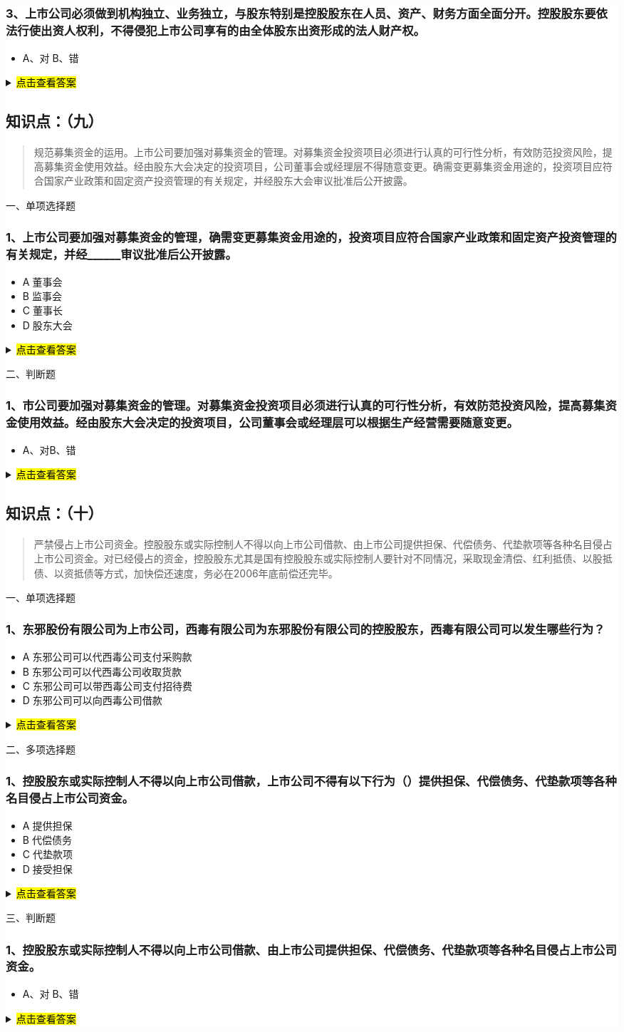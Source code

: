 ### 3、上市公司必须做到机构独立、业务独立，与股东特别是控股股东在人员、资产、财务方面全面分开。控股股东要依法行使出资人权利，不得侵犯上市公司享有的由全体股东出资形成的法人财产权。
* A、对 B、错
<details><summary><mark>点击查看答案</mark></summary></details>

知识点：（九）
-----------
>规范募集资金的运用。上市公司要加强对募集资金的管理。对募集资金投资项目必须进行认真的可行性分析，有效防范投资风险，提高募集资金使用效益。经由股东大会决定的投资项目，公司董事会或经理层不得随意变更。确需变更募集资金用途的，投资项目应符合国家产业政策和固定资产投资管理的有关规定，并经股东大会审议批准后公开披露。

一、单项选择题
### 1、上市公司要加强对募集资金的管理，确需变更募集资金用途的，投资项目应符合国家产业政策和固定资产投资管理的有关规定，并经______审议批准后公开披露。
* A 董事会
* B 监事会
* C 董事长
* D 股东大会
<details><summary><mark>点击查看答案</mark></summary></details>

二、判断题

### 1、市公司要加强对募集资金的管理。对募集资金投资项目必须进行认真的可行性分析，有效防范投资风险，提高募集资金使用效益。经由股东大会决定的投资项目，公司董事会或经理层可以根据生产经营需要随意变更。
* A、对B、错
<details><summary><mark>点击查看答案</mark></summary></details>

知识点：（十）
------------------

>严禁侵占上市公司资金。控股股东或实际控制人不得以向上市公司借款、由上市公司提供担保、代偿债务、代垫款项等各种名目侵占上市公司资金。对已经侵占的资金，控股股东尤其是国有控股股东或实际控制人要针对不同情况，采取现金清偿、红利抵债、以股抵债、以资抵债等方式，加快偿还速度，务必在2006年底前偿还完毕。

一、单项选择题
### 1、东邪股份有限公司为上市公司，西毒有限公司为东邪股份有限公司的控股股东，西毒有限公司可以发生哪些行为？
* A 东邪公司可以代西毒公司支付采购款
* B 东邪公司可以代西毒公司收取货款
* C 东邪公司可以带西毒公司支付招待费
* D 东邪公司可以向西毒公司借款
<details><summary><mark>点击查看答案</mark></summary></details>

二、多项选择题
### 1、控股股东或实际控制人不得以向上市公司借款，上市公司不得有以下行为（）提供担保、代偿债务、代垫款项等各种名目侵占上市公司资金。
* A 提供担保
* B 代偿债务
* C 代垫款项
* D 接受担保
<details><summary><mark>点击查看答案</mark></summary></details>

三、判断题
### 1、控股股东或实际控制人不得以向上市公司借款、由上市公司提供担保、代偿债务、代垫款项等各种名目侵占上市公司资金。
* A、对 B、错
<details><summary><mark>点击查看答案</mark></summary></details>
